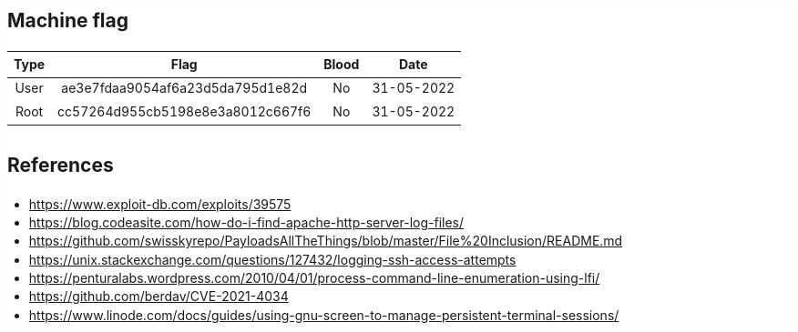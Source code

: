 ## Machine flag
| Type | Flag | Blood | Date |
| :-: | :-: | :-: | :-: |
| User | ae3e7fdaa9054af6a23d5da795d1e82d | No | 31-05-2022 |
| Root | cc57264d955cb5198e8e3a8012c667f6 | No | 31-05-2022 |

## References
- https://www.exploit-db.com/exploits/39575
- https://blog.codeasite.com/how-do-i-find-apache-http-server-log-files/
- https://github.com/swisskyrepo/PayloadsAllTheThings/blob/master/File%20Inclusion/README.md
- https://unix.stackexchange.com/questions/127432/logging-ssh-access-attempts
- https://penturalabs.wordpress.com/2010/04/01/process-command-line-enumeration-using-lfi/
- https://github.com/berdav/CVE-2021-4034
- https://www.linode.com/docs/guides/using-gnu-screen-to-manage-persistent-terminal-sessions/